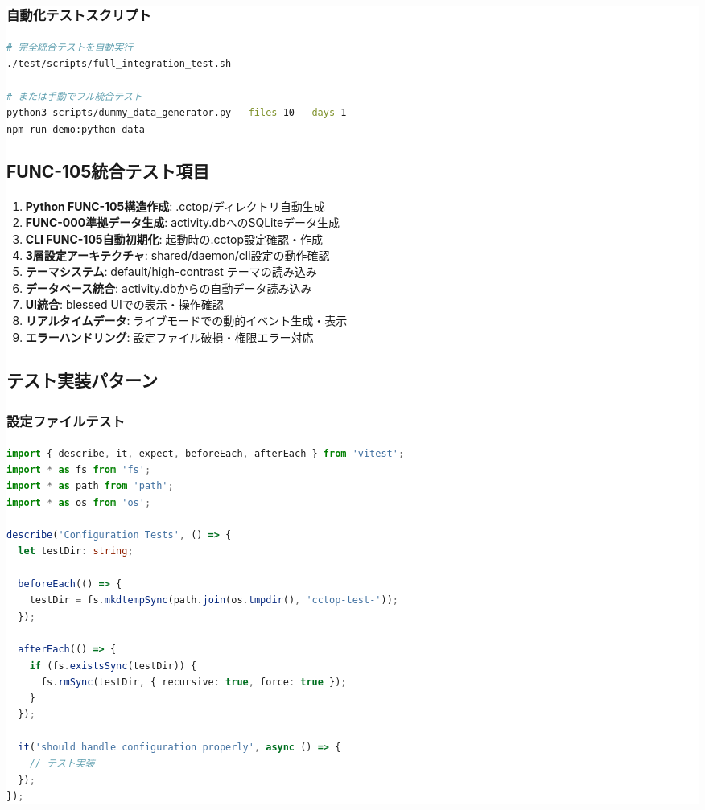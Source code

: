 ```bash
```

### 自動化テストスクリプト

```bash
# 完全統合テストを自動実行
./test/scripts/full_integration_test.sh

# または手動でフル統合テスト
python3 scripts/dummy_data_generator.py --files 10 --days 1
npm run demo:python-data
```

## FUNC-105統合テスト項目

1. **Python FUNC-105構造作成**: .cctop/ディレクトリ自動生成
2. **FUNC-000準拠データ生成**: activity.dbへのSQLiteデータ生成  
3. **CLI FUNC-105自動初期化**: 起動時の.cctop設定確認・作成
4. **3層設定アーキテクチャ**: shared/daemon/cli設定の動作確認
5. **テーマシステム**: default/high-contrast テーマの読み込み
6. **データベース統合**: activity.dbからの自動データ読み込み
7. **UI統合**: blessed UIでの表示・操作確認
8. **リアルタイムデータ**: ライブモードでの動的イベント生成・表示
9. **エラーハンドリング**: 設定ファイル破損・権限エラー対応

## テスト実装パターン

### 設定ファイルテスト

```typescript
import { describe, it, expect, beforeEach, afterEach } from 'vitest';
import * as fs from 'fs';
import * as path from 'path';
import * as os from 'os';

describe('Configuration Tests', () => {
  let testDir: string;

  beforeEach(() => {
    testDir = fs.mkdtempSync(path.join(os.tmpdir(), 'cctop-test-'));
  });

  afterEach(() => {
    if (fs.existsSync(testDir)) {
      fs.rmSync(testDir, { recursive: true, force: true });
    }
  });

  it('should handle configuration properly', async () => {
    // テスト実装
  });
});
```
